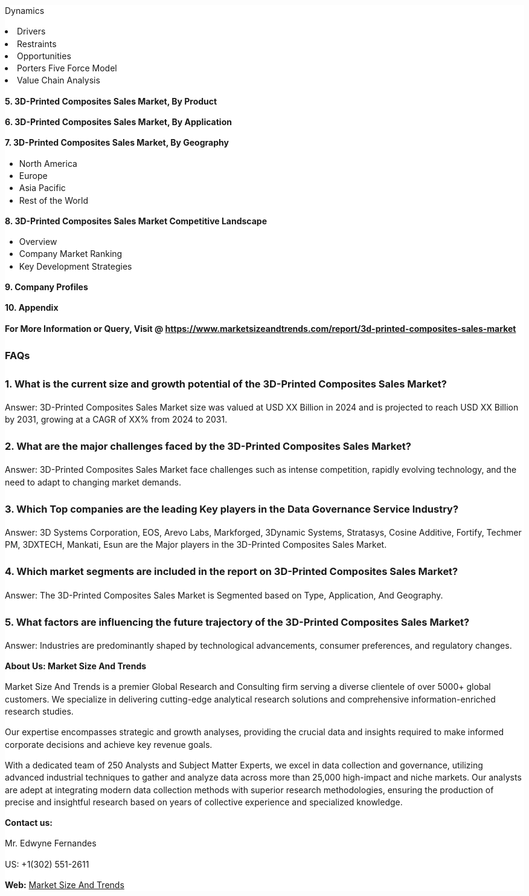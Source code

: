 Dynamics</span></li><li><span class="">Drivers</span></li><li><span class="">Restraints</span></li><li><span class="">Opportunities</span></li><li><span class="">Porters Five Force Model</span></li><li><span class="">Value Chain Analysis</span></li></ul></div><div class="" data-test-id=""><p><strong><span class="">5. 3D-Printed Composites Sales Market, By Product</span></strong></p></div><div class="" data-test-id=""><p><strong><span class="">6. 3D-Printed Composites Sales Market, By Application</span></strong></p></div><div class="" data-test-id=""><p><strong><span class="">7. 3D-Printed Composites Sales Market, By Geography</span></strong></p></div><div class="" data-test-id=""><ul><li><span class="">North America</span></li><li><span class="">Europe</span></li><li><span class="">Asia Pacific</span></li><li><span class="">Rest of the World</span></li></ul></div><div class="" data-test-id=""><p><strong><span class="">8. 3D-Printed Composites Sales Market Competitive Landscape</span></strong></p></div><div class="" data-test-id=""><ul><li><span class="">Overview</span></li><li><span class="">Company Market Ranking</span></li><li><span class="">Key Development Strategies</span></li></ul></div><div class="" data-test-id=""><p><strong><span class="">9. Company Profiles</span></strong></p></div><div class="" data-test-id=""><p><strong><span class="">10. Appendix</span></strong></p></div><div class="" data-test-id=""><p><strong><span class="">For More Information or Query, Visit @ <a href="https://www.marketsizeandtrends.com/report/3d-printed-composites-sales-market" target="_blank">https://www.marketsizeandtrends.com/report/3d-printed-composites-sales-market</a></span></strong></p></div><div class="" data-test-id=""><div class="article-main__content" data-test-id="publishing-text-block"><h3><strong><span class="">FAQs</span></strong></h3></div><div class="article-main__content" data-test-id="publishing-text-block"><h3><span class="">1. What is the current size and growth potential of the 3D-Printed Composites Sales Market?</span></h3></div><div class="article-main__content" data-test-id="publishing-text-block"><p><span class="font-[700]">Answer</span><span class="">: 3D-Printed Composites Sales Market size was valued at USD XX Billion in 2024 and is projected to reach USD XX Billion by 2031, growing at a CAGR of XX% from 2024 to 2031.</span></p></div><div class="article-main__content" data-test-id="publishing-text-block"><h3><span class="">2. What are the major challenges faced by the 3D-Printed Composites Sales Market?</span></h3></div><div class="article-main__content" data-test-id="publishing-text-block"><p><span class="font-[700]">Answer</span><span class="">: 3D-Printed Composites Sales Market face challenges such as intense competition, rapidly evolving technology, and the need to adapt to changing market demands.</span></p></div><div class="article-main__content" data-test-id="publishing-text-block"><h3><span class="">3. Which Top companies are the leading Key players in the Data Governance Service Industry?</span></h3></div><div class="article-main__content" data-test-id="publishing-text-block"><p><span class="font-[700]">Answer</span><span class="">: 3D Systems Corporation, EOS, Arevo Labs, Markforged, 3Dynamic Systems, Stratasys, Cosine Additive, Fortify, Techmer PM, 3DXTECH, Mankati, Esun are the Major players in the 3D-Printed Composites Sales Market.</span></p></div><div class="article-main__content" data-test-id="publishing-text-block"><h3><span class="">4. Which market segments are included in the report on 3D-Printed Composites Sales Market?</span></h3></div><div class="article-main__content" data-test-id="publishing-text-block"><p><span class="font-[700]">Answer</span><span class="">: The 3D-Printed Composites Sales Market is Segmented based on Type, Application, And Geography.</span></p></div><div class="article-main__content" data-test-id="publishing-text-block"><h3><span class="">5. What factors are influencing the future trajectory of the 3D-Printed Composites Sales Market?</span></h3></div><div class="article-main__content" data-test-id="publishing-text-block"><p><span class="font-[700]">Answer:</span><span class="">&nbsp;Industries are predominantly shaped by technological advancements, consumer preferences, and regulatory changes.</span></p></div><p><strong><span class="">About Us: Market Size And Trends</span></strong></p></div><div class="" data-test-id=""><p><span class="">Market Size And Trends is a premier Global Research and Consulting firm serving a diverse clientele of over 5000+ global customers. We specialize in delivering cutting-edge analytical research solutions and comprehensive information-enriched research studies.</span></p></div><div class="" data-test-id=""><p><span class="">Our expertise encompasses strategic and growth analyses, providing the crucial data and insights required to make informed corporate decisions and achieve key revenue goals.</span></p></div><div class="" data-test-id=""><p><span class="">With a dedicated team of 250 Analysts and Subject Matter Experts, we excel in data collection and governance, utilizing advanced industrial techniques to gather and analyze data across more than 25,000 high-impact and niche markets. Our analysts are adept at integrating modern data collection methods with superior research methodologies, ensuring the production of precise and insightful research based on years of collective experience and specialized knowledge.</span></p></div><div class="" data-test-id=""><p><strong><span class="">Contact us:</span></strong></p></div><div class="" data-test-id=""><p><span class="">Mr. Edwyne Fernandes</span></p></div><div class="" data-test-id=""><p><span class="">US: +1(302) 551-2611<br /></span></p><p><span class=""><strong>Web:</strong> <a href="https://www.marketsizeandtrends.com/" target="_blank">Market Size And Trends</a></span></p></div>
